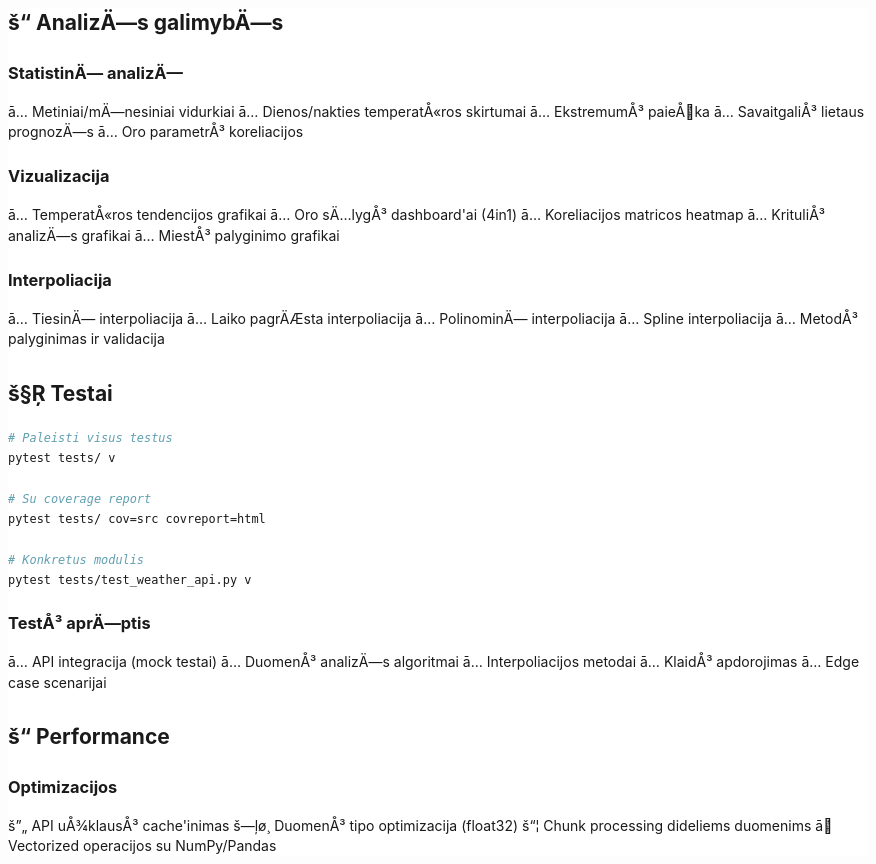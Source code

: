 ## š“ AnalizÄ—s galimybÄ—s

### StatistinÄ— analizÄ—
 ā… Metiniai/mÄ—nesiniai vidurkiai
 ā… Dienos/nakties temperatÅ«ros skirtumai
 ā… EkstremumÅ³ paieÅka
 ā… SavaitgaliÅ³ lietaus prognozÄ—s
 ā… Oro parametrÅ³ koreliacijos

### Vizualizacija
 ā… TemperatÅ«ros tendencijos grafikai
 ā… Oro sÄ…lygÅ³ dashboard'ai (4in1)
 ā… Koreliacijos matricos heatmap
 ā… KrituliÅ³ analizÄ—s grafikai
 ā… MiestÅ³ palyginimo grafikai

### Interpoliacija
 ā… TiesinÄ— interpoliacija
 ā… Laiko pagrÄÆsta interpoliacija
 ā… PolinominÄ— interpoliacija
 ā… Spline interpoliacija
 ā… MetodÅ³ palyginimas ir validacija

## š§Ŗ Testai

```bash
# Paleisti visus testus
pytest tests/ v

# Su coverage report
pytest tests/ cov=src covreport=html

# Konkretus modulis
pytest tests/test_weather_api.py v
```

### TestÅ³ aprÄ—ptis
 ā… API integracija (mock testai)
 ā… DuomenÅ³ analizÄ—s algoritmai
 ā… Interpoliacijos metodai
 ā… KlaidÅ³ apdorojimas
 ā… Edge case scenarijai

## š“ Performance

### Optimizacijos
 š”„ API uÅ¾klausÅ³ cache'inimas
 š—ļø¸ DuomenÅ³ tipo optimizacija (float32)
 š“¦ Chunk processing dideliems duomenims
 ā Vectorized operacijos su NumPy/Pandas

